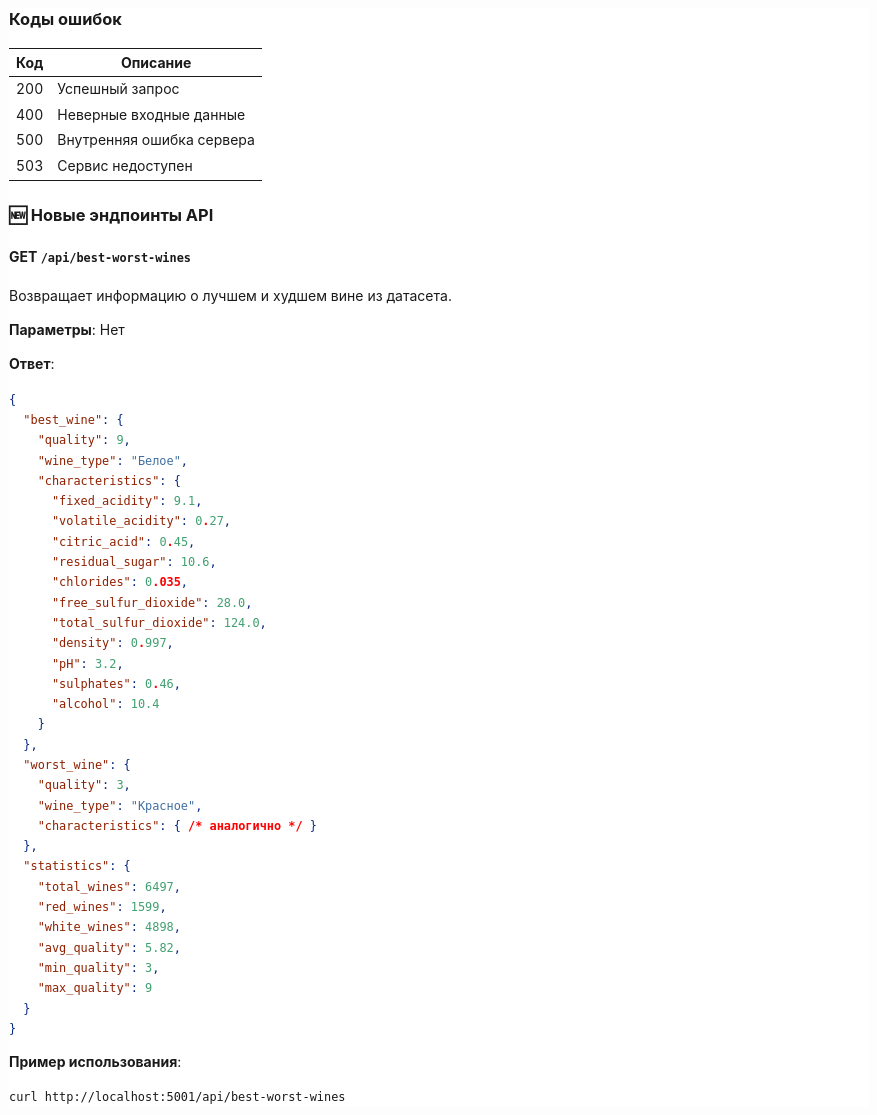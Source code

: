 ### Коды ошибок

| Код | Описание |
|-----|----------|
| 200 | Успешный запрос |
| 400 | Неверные входные данные |
| 500 | Внутренняя ошибка сервера |
| 503 | Сервис недоступен |

### 🆕 Новые эндпоинты API

#### GET `/api/best-worst-wines`
Возвращает информацию о лучшем и худшем вине из датасета.

**Параметры**: Нет

**Ответ**:
```json
{
  "best_wine": {
    "quality": 9,
    "wine_type": "Белое",
    "characteristics": {
      "fixed_acidity": 9.1,
      "volatile_acidity": 0.27,
      "citric_acid": 0.45,
      "residual_sugar": 10.6,
      "chlorides": 0.035,
      "free_sulfur_dioxide": 28.0,
      "total_sulfur_dioxide": 124.0,
      "density": 0.997,
      "pH": 3.2,
      "sulphates": 0.46,
      "alcohol": 10.4
    }
  },
  "worst_wine": {
    "quality": 3,
    "wine_type": "Красное",
    "characteristics": { /* аналогично */ }
  },
  "statistics": {
    "total_wines": 6497,
    "red_wines": 1599,
    "white_wines": 4898,
    "avg_quality": 5.82,
    "min_quality": 3,
    "max_quality": 9
  }
}
```

**Пример использования**:
```bash
curl http://localhost:5001/api/best-worst-wines
```